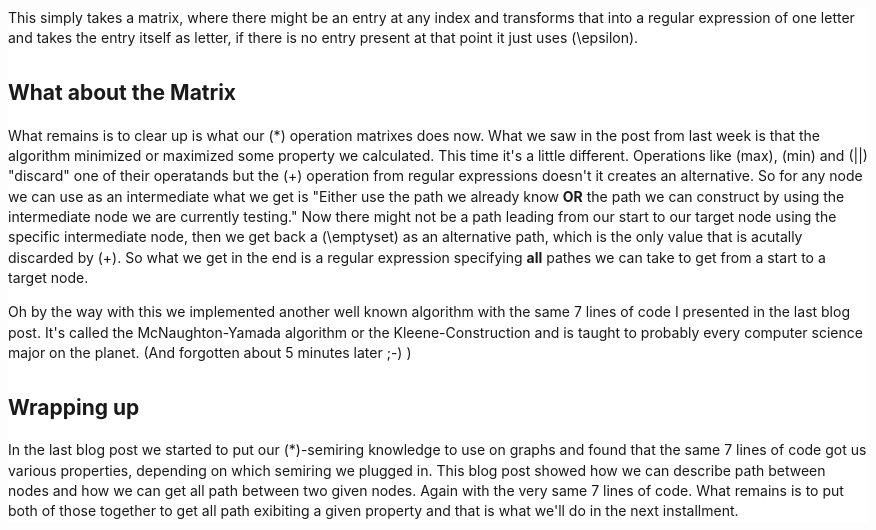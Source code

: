This simply takes a matrix, where there might be an entry at any index and transforms that into a regular expression of one letter and takes the entry itself as letter, if there is no entry present at that point it just uses \(\epsilon\). 


## What about the Matrix

What remains is to clear up is what our \(*\) operation matrixes does now. What we saw in the post from last week is that the algorithm minimized or maximized some property we calculated. This time it's a little different. Operations like \(max\), \(min\) and \(||\) "discard" one of their operatands but the \(+\) operation from regular expressions doesn't it creates an alternative. So for any node we can use as an intermediate what we get is "Either use the path we already know **OR** the path we can construct by using the intermediate node we are currently testing." Now there might not be a path leading from our start to our target node using the specific intermediate node, then we get back a \(\emptyset\) as an alternative path, which is the only value that is acutally discarded by \(+\). So what we get in the end is a regular expression specifying **all** pathes we can take to get from a start to a target node.

Oh by the way with this we implemented another well known algorithm with the same 7 lines of code I presented in the last blog post. It's called the McNaughton-Yamada algorithm or the Kleene-Construction and is taught to probably every computer science major on the planet. (And forgotten about 5 minutes later ;-) )

## Wrapping up

In the last blog post we started to put our \(*\)-semiring knowledge to use on graphs and found that the same 7 lines of code got us various properties, depending on which semiring we plugged in. This blog post showed how we can describe path between nodes and how we can get all path between two given nodes. Again with the very same 7 lines of code. What remains is to put both of those together to get all path exibiting a given property and that is what we'll do in the next installment. 


